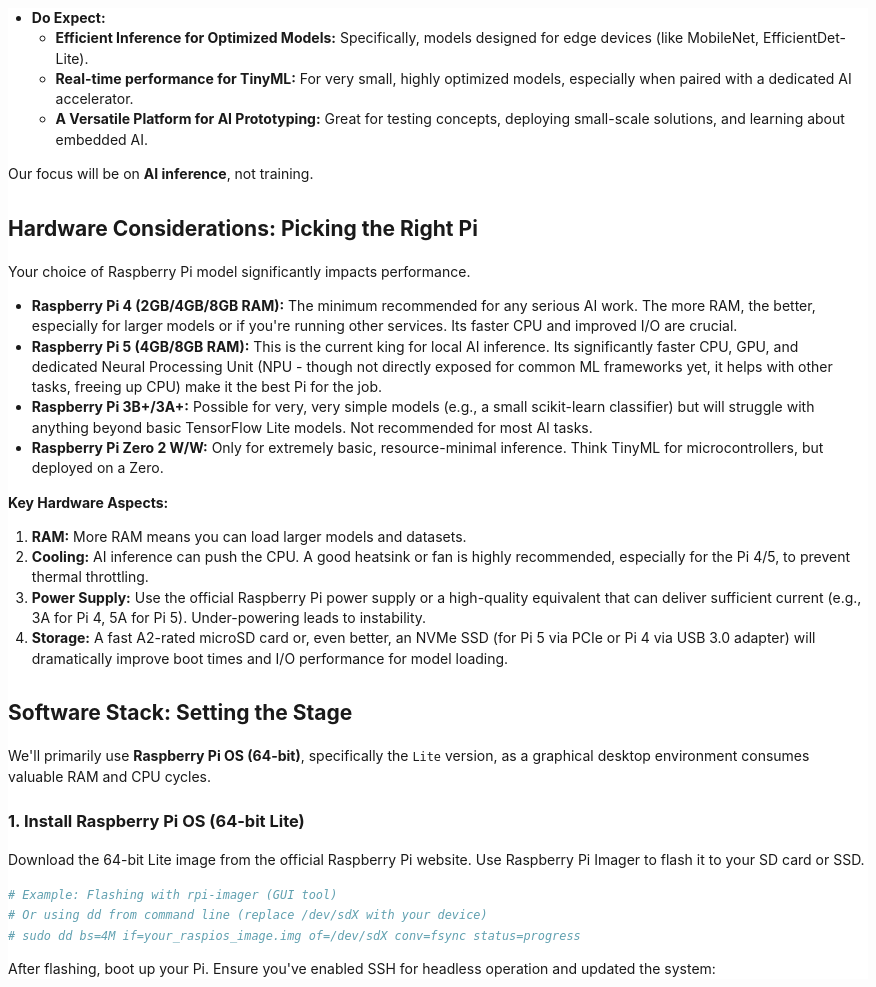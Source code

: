 *   **Do Expect:**
    *   **Efficient Inference for Optimized Models:** Specifically, models designed for edge devices (like MobileNet, EfficientDet-Lite).
    *   **Real-time performance for TinyML:** For very small, highly optimized models, especially when paired with a dedicated AI accelerator.
    *   **A Versatile Platform for AI Prototyping:** Great for testing concepts, deploying small-scale solutions, and learning about embedded AI.

Our focus will be on **AI inference**, not training.

## Hardware Considerations: Picking the Right Pi

Your choice of Raspberry Pi model significantly impacts performance.

*   **Raspberry Pi 4 (2GB/4GB/8GB RAM):** The minimum recommended for any serious AI work. The more RAM, the better, especially for larger models or if you're running other services. Its faster CPU and improved I/O are crucial.
*   **Raspberry Pi 5 (4GB/8GB RAM):** This is the current king for local AI inference. Its significantly faster CPU, GPU, and dedicated Neural Processing Unit (NPU - though not directly exposed for common ML frameworks yet, it helps with other tasks, freeing up CPU) make it the best Pi for the job.
*   **Raspberry Pi 3B+/3A+:** Possible for very, very simple models (e.g., a small scikit-learn classifier) but will struggle with anything beyond basic TensorFlow Lite models. Not recommended for most AI tasks.
*   **Raspberry Pi Zero 2 W/W:** Only for extremely basic, resource-minimal inference. Think TinyML for microcontrollers, but deployed on a Zero.

**Key Hardware Aspects:**

1.  **RAM:** More RAM means you can load larger models and datasets.
2.  **Cooling:** AI inference can push the CPU. A good heatsink or fan is highly recommended, especially for the Pi 4/5, to prevent thermal throttling.
3.  **Power Supply:** Use the official Raspberry Pi power supply or a high-quality equivalent that can deliver sufficient current (e.g., 3A for Pi 4, 5A for Pi 5). Under-powering leads to instability.
4.  **Storage:** A fast A2-rated microSD card or, even better, an NVMe SSD (for Pi 5 via PCIe or Pi 4 via USB 3.0 adapter) will dramatically improve boot times and I/O performance for model loading.

## Software Stack: Setting the Stage

We'll primarily use **Raspberry Pi OS (64-bit)**, specifically the `Lite` version, as a graphical desktop environment consumes valuable RAM and CPU cycles.

### 1. Install Raspberry Pi OS (64-bit Lite)

Download the 64-bit Lite image from the official Raspberry Pi website. Use Raspberry Pi Imager to flash it to your SD card or SSD.

```bash
# Example: Flashing with rpi-imager (GUI tool)
# Or using dd from command line (replace /dev/sdX with your device)
# sudo dd bs=4M if=your_raspios_image.img of=/dev/sdX conv=fsync status=progress
```

After flashing, boot up your Pi. Ensure you've enabled SSH for headless operation and updated the system:
